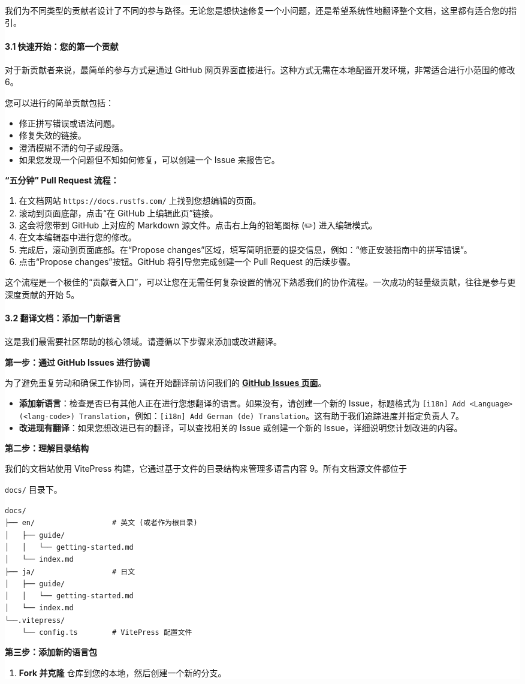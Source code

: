 我们为不同类型的贡献者设计了不同的参与路径。无论您是想快速修复一个小问题，还是希望系统性地翻译整个文档，这里都有适合您的指引。

#### 3.1 快速开始：您的第一个贡献

对于新贡献者来说，最简单的参与方式是通过 GitHub 网页界面直接进行。这种方式无需在本地配置开发环境，非常适合进行小范围的修改 6。

您可以进行的简单贡献包括：

- 修正拼写错误或语法问题。
- 修复失效的链接。
- 澄清模糊不清的句子或段落。
- 如果您发现一个问题但不知如何修复，可以创建一个 Issue 来报告它。

**“五分钟” Pull Request 流程：**

1. 在文档网站 `https://docs.rustfs.com/` 上找到您想编辑的页面。
2. 滚动到页面底部，点击“在 GitHub 上编辑此页”链接。
3. 这会将您带到 GitHub 上对应的 Markdown 源文件。点击右上角的铅笔图标 (✏️) 进入编辑模式。
4. 在文本编辑器中进行您的修改。
5. 完成后，滚动到页面底部。在“Propose changes”区域，填写简明扼要的提交信息，例如：“修正安装指南中的拼写错误”。
6. 点击“Propose changes”按钮。GitHub 将引导您完成创建一个 Pull Request 的后续步骤。

这个流程是一个极佳的“贡献者入口”，可以让您在无需任何复杂设置的情况下熟悉我们的协作流程。一次成功的轻量级贡献，往往是参与更深度贡献的开始 5。

#### 3.2 翻译文档：添加一门新语言

这是我们最需要社区帮助的核心领域。请遵循以下步骤来添加或改进翻译。

**第一步：通过 GitHub Issues 进行协调**

为了避免重复劳动和确保工作协同，请在开始翻译前访问我们的 **[GitHub Issues 页面](https://github.com/rustfs/rustfs/issues)**。

- **添加新语言**：检查是否已有其他人正在进行您想翻译的语言。如果没有，请创建一个新的 Issue，标题格式为 `[i18n] Add <Language> (<lang-code>) Translation`，例如：`[i18n] Add German (de) Translation`。这有助于我们追踪进度并指定负责人 7。
- **改进现有翻译**：如果您想改进已有的翻译，可以查找相关的 Issue 或创建一个新的 Issue，详细说明您计划改进的内容。

**第二步：理解目录结构**

我们的文档站使用 VitePress 构建，它通过基于文件的目录结构来管理多语言内容 9。所有文档源文件都位于

`docs/` 目录下。

```
docs/
├── en/                  # 英文 (或者作为根目录)
│   ├── guide/
│   │   └── getting-started.md
│   └── index.md
├── ja/                  # 日文
│   ├── guide/
│   │   └── getting-started.md
│   └── index.md
└──.vitepress/
    └── config.ts        # VitePress 配置文件
```

**第三步：添加新的语言包**

1. **Fork 并克隆** 仓库到您的本地，然后创建一个新的分支。
